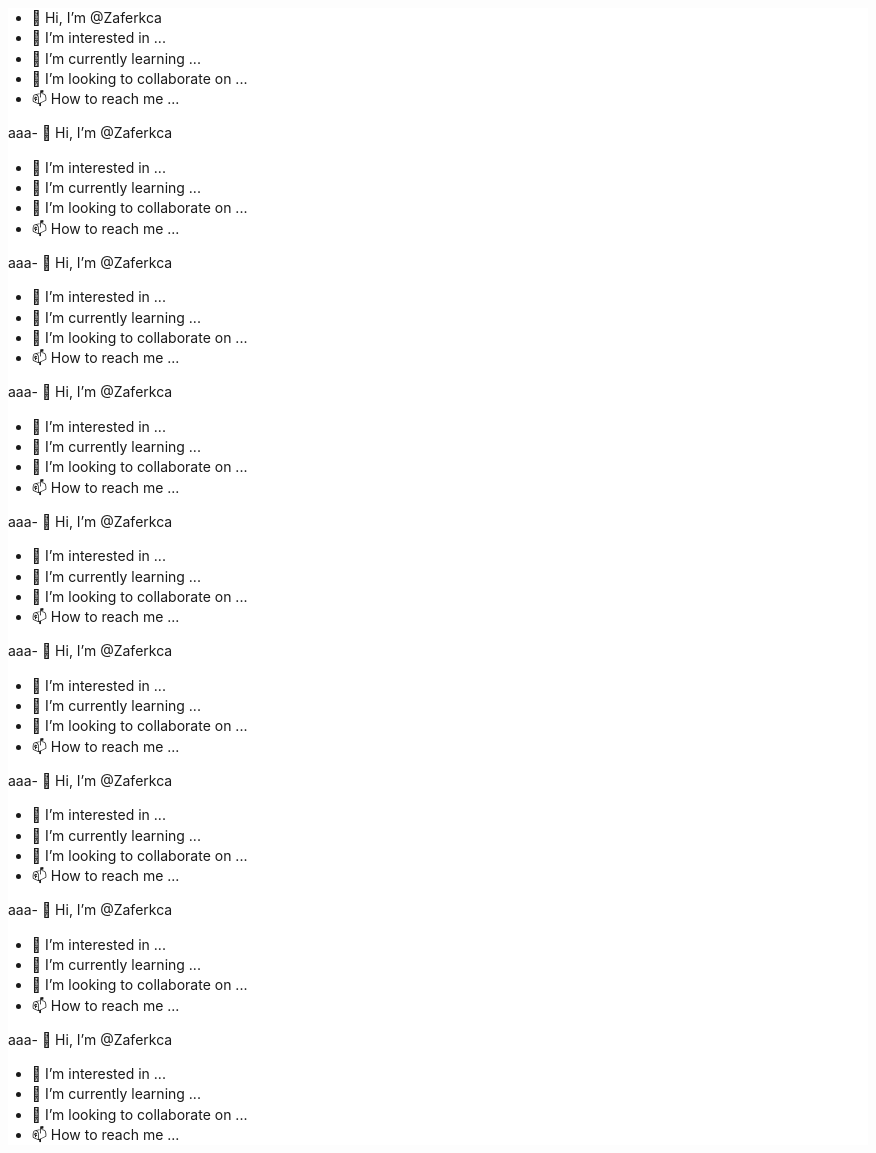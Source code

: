 - 👋 Hi, I’m @Zaferkca
- 👀 I’m interested in ...
- 🌱 I’m currently learning ...
- 💞️ I’m looking to collaborate on ...
- 📫 How to reach me ...


aaa- 👋 Hi, I’m @Zaferkca
- 👀 I’m interested in ...
- 🌱 I’m currently learning ...
- 💞️ I’m looking to collaborate on ...
- 📫 How to reach me ...


aaa- 👋 Hi, I’m @Zaferkca
- 👀 I’m interested in ...
- 🌱 I’m currently learning ...
- 💞️ I’m looking to collaborate on ...
- 📫 How to reach me ...


aaa- 👋 Hi, I’m @Zaferkca
- 👀 I’m interested in ...
- 🌱 I’m currently learning ...
- 💞️ I’m looking to collaborate on ...
- 📫 How to reach me ...


aaa- 👋 Hi, I’m @Zaferkca
- 👀 I’m interested in ...
- 🌱 I’m currently learning ...
- 💞️ I’m looking to collaborate on ...
- 📫 How to reach me ...


aaa- 👋 Hi, I’m @Zaferkca
- 👀 I’m interested in ...
- 🌱 I’m currently learning ...
- 💞️ I’m looking to collaborate on ...
- 📫 How to reach me ...


aaa- 👋 Hi, I’m @Zaferkca
- 👀 I’m interested in ...
- 🌱 I’m currently learning ...
- 💞️ I’m looking to collaborate on ...
- 📫 How to reach me ...


aaa- 👋 Hi, I’m @Zaferkca
- 👀 I’m interested in ...
- 🌱 I’m currently learning ...
- 💞️ I’m looking to collaborate on ...
- 📫 How to reach me ...


aaa- 👋 Hi, I’m @Zaferkca
- 👀 I’m interested in ...
- 🌱 I’m currently learning ...
- 💞️ I’m looking to collaborate on ...
- 📫 How to reach me ...
